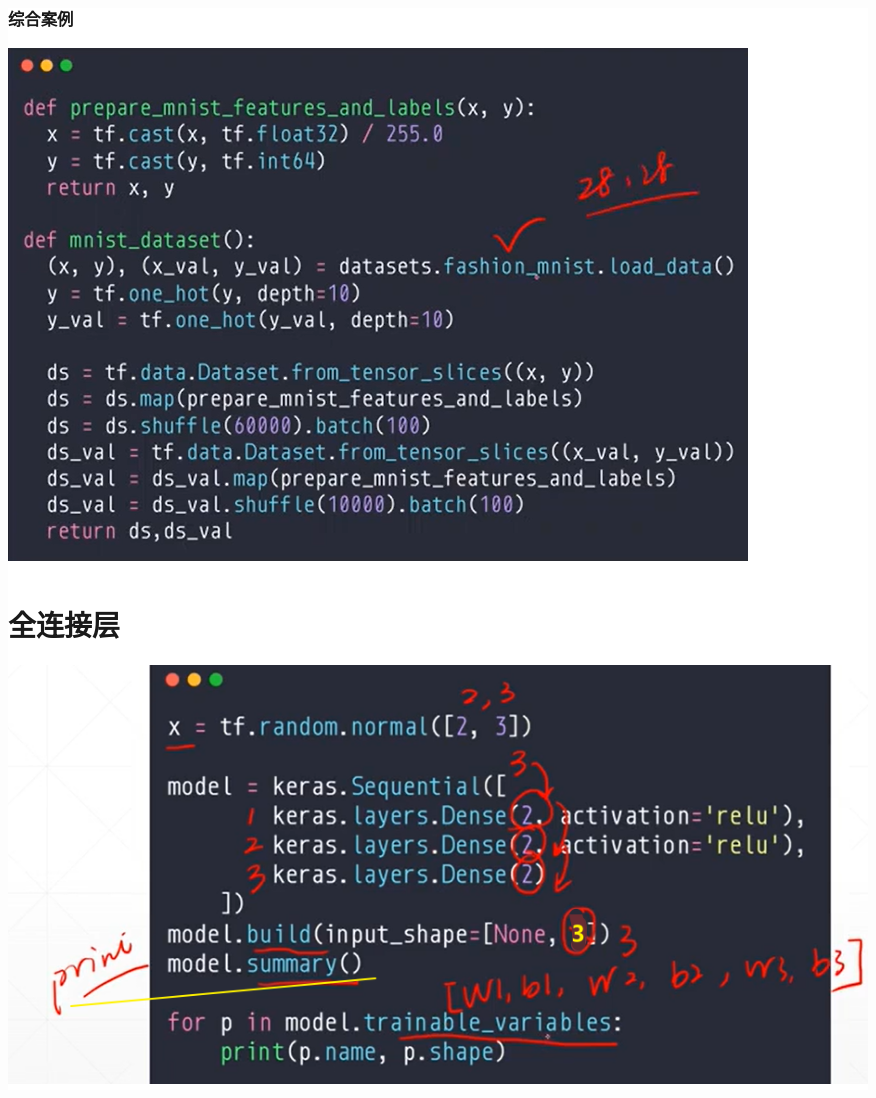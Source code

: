 ### 综合案例

![image-20210406111154895](markdownImg/Tensorflow/image-20210406111154895.png)

# 全连接层

![image-20210406122631406](markdownImg/Tensorflow/image-20210406122631406.png)

